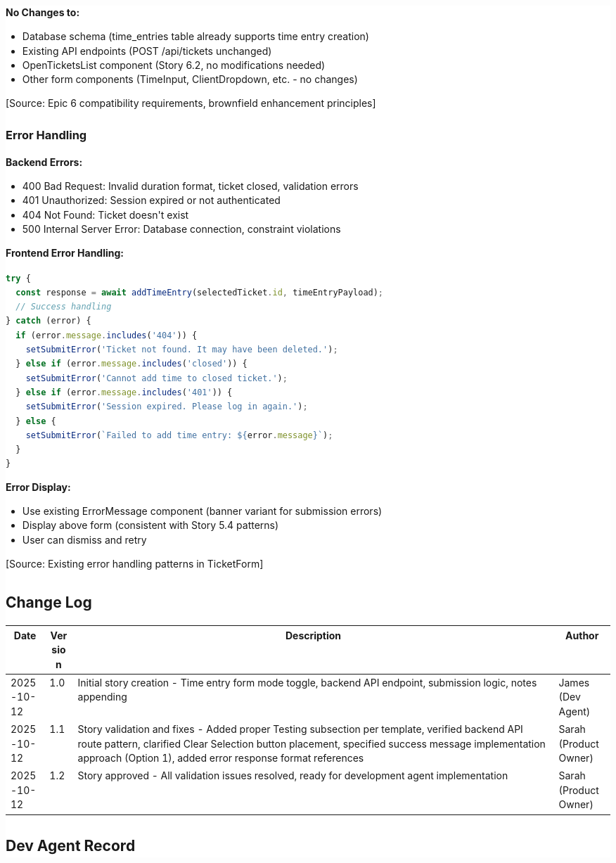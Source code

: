**No Changes to:**
- Database schema (time_entries table already supports time entry creation)
- Existing API endpoints (POST /api/tickets unchanged)
- OpenTicketsList component (Story 6.2, no modifications needed)
- Other form components (TimeInput, ClientDropdown, etc. - no changes)

[Source: Epic 6 compatibility requirements, brownfield enhancement principles]

### Error Handling

**Backend Errors:**
- 400 Bad Request: Invalid duration format, ticket closed, validation errors
- 401 Unauthorized: Session expired or not authenticated
- 404 Not Found: Ticket doesn't exist
- 500 Internal Server Error: Database connection, constraint violations

**Frontend Error Handling:**
```typescript
try {
  const response = await addTimeEntry(selectedTicket.id, timeEntryPayload);
  // Success handling
} catch (error) {
  if (error.message.includes('404')) {
    setSubmitError('Ticket not found. It may have been deleted.');
  } else if (error.message.includes('closed')) {
    setSubmitError('Cannot add time to closed ticket.');
  } else if (error.message.includes('401')) {
    setSubmitError('Session expired. Please log in again.');
  } else {
    setSubmitError(`Failed to add time entry: ${error.message}`);
  }
}
```

**Error Display:**
- Use existing ErrorMessage component (banner variant for submission errors)
- Display above form (consistent with Story 5.4 patterns)
- User can dismiss and retry

[Source: Existing error handling patterns in TicketForm]

## Change Log

| Date | Version | Description | Author |
|------|---------|-------------|--------|
| 2025-10-12 | 1.0 | Initial story creation - Time entry form mode toggle, backend API endpoint, submission logic, notes appending | James (Dev Agent) |
| 2025-10-12 | 1.1 | Story validation and fixes - Added proper Testing subsection per template, verified backend API route pattern, clarified Clear Selection button placement, specified success message implementation approach (Option 1), added error response format references | Sarah (Product Owner) |
| 2025-10-12 | 1.2 | Story approved - All validation issues resolved, ready for development agent implementation | Sarah (Product Owner) |

## Dev Agent Record
